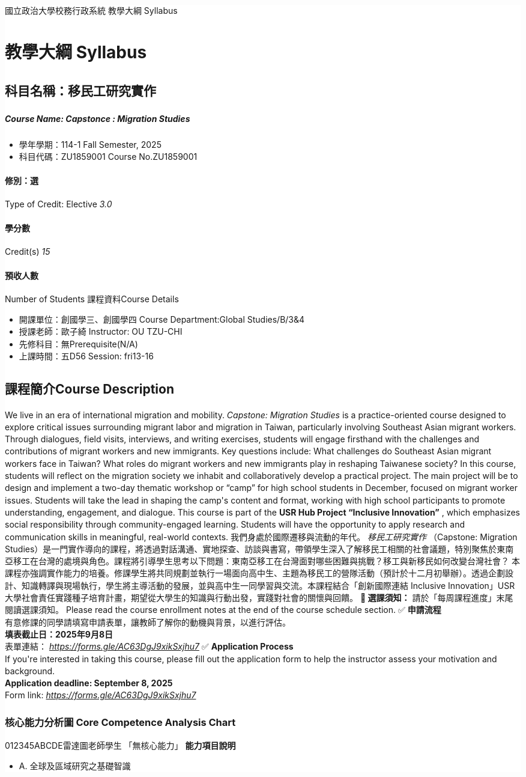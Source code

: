 國立政治大學校務行政系統 教學大綱 Syllabus
# 教學大綱 Syllabus
##  科目名稱：移民工研究實作
#####  Course Name: Capstonce : Migration Studies
  * 學年學期：114-1 Fall Semester, 2025 
  * 科目代碼：ZU1859001 Course No.ZU1859001


#### 修別：選
Type of Credit: Elective 
_3.0_
#### 學分數
Credit(s)
_15_
#### 預收人數
Number of Students
課程資料Course Details
  * 開課單位：創國學三、創國學四 Course Department:Global Studies/B/3&4 
  * 授課老師：歐子綺 Instructor: OU TZU-CHI 
  * 先修科目：無Prerequisite(N/A)
  * 上課時間：五D56 Session: fri13-16


##  課程簡介Course Description
We live in an era of international migration and mobility. _Capstone: Migration Studies_ is a practice-oriented course designed to explore critical issues surrounding migrant labor and migration in Taiwan, particularly involving Southeast Asian migrant workers. Through dialogues, field visits, interviews, and writing exercises, students will engage firsthand with the challenges and contributions of migrant workers and new immigrants. Key questions include: What challenges do Southeast Asian migrant workers face in Taiwan? What roles do migrant workers and new immigrants play in reshaping Taiwanese society?
In this course, students will reflect on the migration society we inhabit and collaboratively develop a practical project. The main project will be to design and implement a two-day thematic workshop or “camp” for high school students in December, focused on migrant worker issues. Students will take the lead in shaping the camp's content and format, working with high school participants to promote understanding, engagement, and dialogue.
This course is part of the **USR Hub Project “Inclusive Innovation”** , which emphasizes social responsibility through community-engaged learning. Students will have the opportunity to apply research and communication skills in meaningful, real-world contexts.
我們身處於國際遷移與流動的年代。 _移民工研究實作_ （Capstone: Migration Studies）是一門實作導向的課程，將透過對話溝通、實地探查、訪談與書寫，帶領學生深入了解移民工相關的社會議題，特別聚焦於東南亞移工在台灣的處境與角色。課程將引導學生思考以下問題：東南亞移工在台灣面對哪些困難與挑戰？移工與新移民如何改變台灣社會？
本課程亦強調實作能力的培養。修課學生將共同規劃並執行一場面向高中生、主題為移民工的營隊活動（預計於十二月初舉辦）。透過企劃設計、知識轉譯與現場執行，學生將主導活動的發展，並與高中生一同學習與交流。本課程結合「創新國際連結 Inclusive Innovation」USR大學社會責任實踐種子培育計畫，期望從大學生的知識與行動出發，實踐對社會的關懷與回饋。
**📌 選課須知：** 請於「每周課程進度」末尾閱讀選課須知。
Please read the course enrollment notes at the end of the course schedule section.
✅ **申請流程**  
有意修課的同學請填寫申請表單，讓教師了解你的動機與背景，以進行評估。  
**填表截止日：2025年9月8日**  
表單連結： _https://forms.gle/AC63DgJ9xikSxjhu7_
✅ **Application Process**  
If you're interested in taking this course, please fill out the application form to help the instructor assess your motivation and background.  
**Application deadline: September 8, 2025**  
Form link: _https://forms.gle/AC63DgJ9xikSxjhu7_
###  核心能力分析圖 Core Competence Analysis Chart
012345ABCDE雷達圖老師學生
「無核心能力」 
**能力項目說明**
  * A. 全球及區域研究之基礎智識